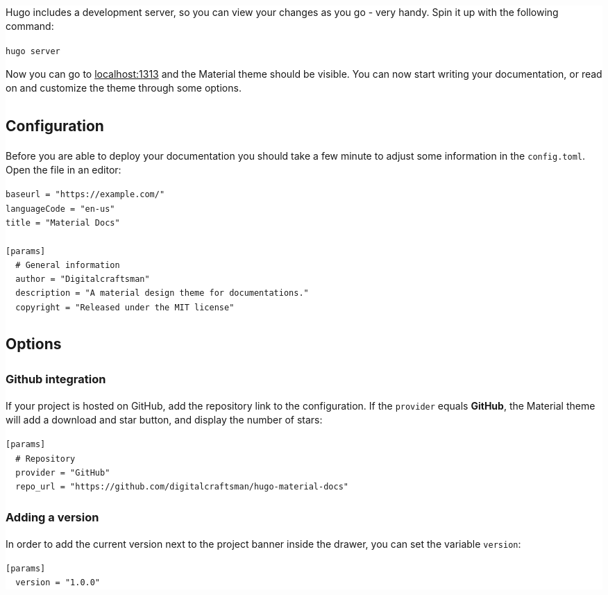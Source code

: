 Hugo includes a development server, so you can view your changes as you go -
very handy. Spin it up with the following command:

```
hugo server

```

Now you can go to [localhost:1313](http://localhost:1313) and the Material
theme should be visible. You can now start writing your documentation, or read
on and customize the theme through some options.

## Configuration

Before you are able to deploy your documentation you should take a few minute to adjust some information in the `config.toml`. Open the file in an editor:

```
baseurl = "https://example.com/"
languageCode = "en-us"
title = "Material Docs"

[params]
  # General information
  author = "Digitalcraftsman"
  description = "A material design theme for documentations."
  copyright = "Released under the MIT license"

```

## Options

### Github integration

If your project is hosted on GitHub, add the repository link to the
configuration. If the `provider` equals **GitHub**, the Material theme will
add a download and star button, and display the number of stars:

```
[params]
  # Repository
  provider = "GitHub"
  repo_url = "https://github.com/digitalcraftsman/hugo-material-docs"

```

### Adding a version

In order to add the current version next to the project banner inside the
drawer, you can set the variable `version`:

```
[params]
  version = "1.0.0"

```
